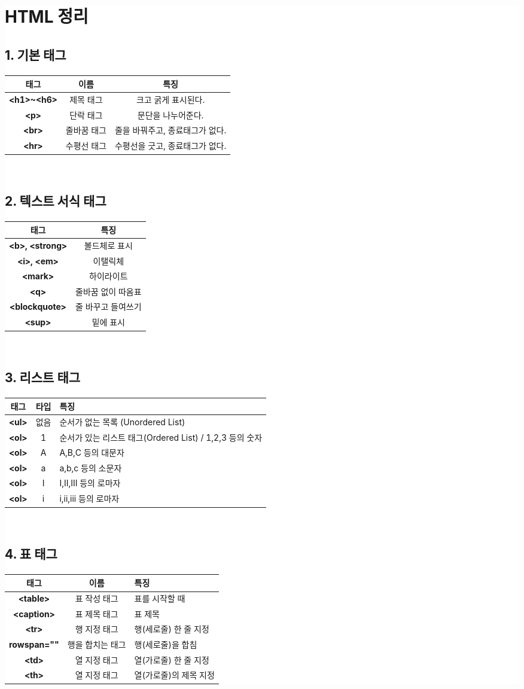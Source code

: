 # **HTML 정리**

## **1. 기본 태그**
| 태그 | 이름 | 특징 |
| :---: | :---: | :---: |
| **\<h1>~\<h6>** | 제목 태그 |크고 굵게 표시된다. |
| **\<p>** | 단락 태그 | 문단을 나누어준다. |
| **\<br>** | 줄바꿈 태그 | 줄을 바꿔주고, 종료태그가 없다. |
| **\<hr>** | 수평선 태그 | 수평선을 긋고, 종료태그가 없다. 

</br>

## **2. 텍스트 서식 태그**
| 태그 |특징|
| :---: |:---:|
| **\<b>, \<strong>** | 볼드체로 표시|
| **\<i>, \<em>** | 이탤릭체 |
| **\<mark>** | 하이라이트 |
| **\<q>** | 줄바꿈 없이 따옴표 |
| **\<blockquote>**| 줄 바꾸고 들여쓰기 |
| **\<sup>**| 밑에 표시|

</br>

## **3. 리스트 태그**
| 태그 | 타입 | 특징 | 
| :---: | :---: | :---|
| **\<ul>** | 없음 |  순서가 없는 목록 (Unordered List)|
| **\<ol>** | 1 |  순서가 있는 리스트 태그(Ordered List) / 1,2,3 등의 숫자 |
| **\<ol>** | A |  A,B,C 등의 대문자|
| **\<ol>** | a |  a,b,c 등의 소문자|
| **\<ol>** | I |  I,II,III 등의 로마자|
| **\<ol>** | i |  i,ii,iii 등의 로마자|

</br>

## **4. 표 태그**
| 태그 | 이름 | 특징 | 
| :---: | :---: | :---|
| **\<table>** | 표 작성 태그 | 표를 시작할 때 |
| **\<caption>** | 표 제목 태그 | 표 제목 |
| **\<tr>** | 행 지정 태그 |  행(세로줄) 한 줄 지정|
| **rowspan=""** | 행을 합치는 태그 |  행(세로줄)을 합침 |
| **\<td>** | 열 지정 태그 |  열(가로줄) 한 줄 지정|
| **\<th>** | 열 지정 태그 |  열(가로줄)의 제목 지정|